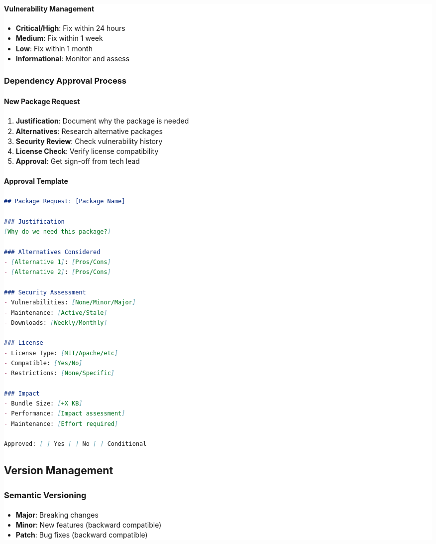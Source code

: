#### Vulnerability Management
- **Critical/High**: Fix within 24 hours
- **Medium**: Fix within 1 week
- **Low**: Fix within 1 month
- **Informational**: Monitor and assess

### Dependency Approval Process

#### New Package Request
1. **Justification**: Document why the package is needed
2. **Alternatives**: Research alternative packages
3. **Security Review**: Check vulnerability history
4. **License Check**: Verify license compatibility
5. **Approval**: Get sign-off from tech lead

#### Approval Template
```markdown
## Package Request: [Package Name]

### Justification
[Why do we need this package?]

### Alternatives Considered
- [Alternative 1]: [Pros/Cons]
- [Alternative 2]: [Pros/Cons]

### Security Assessment
- Vulnerabilities: [None/Minor/Major]
- Maintenance: [Active/Stale]
- Downloads: [Weekly/Monthly]

### License
- License Type: [MIT/Apache/etc]
- Compatible: [Yes/No]
- Restrictions: [None/Specific]

### Impact
- Bundle Size: [+X KB]
- Performance: [Impact assessment]
- Maintenance: [Effort required]

Approved: [ ] Yes [ ] No [ ] Conditional
```

## Version Management

### Semantic Versioning
- **Major**: Breaking changes
- **Minor**: New features (backward compatible)
- **Patch**: Bug fixes (backward compatible)
